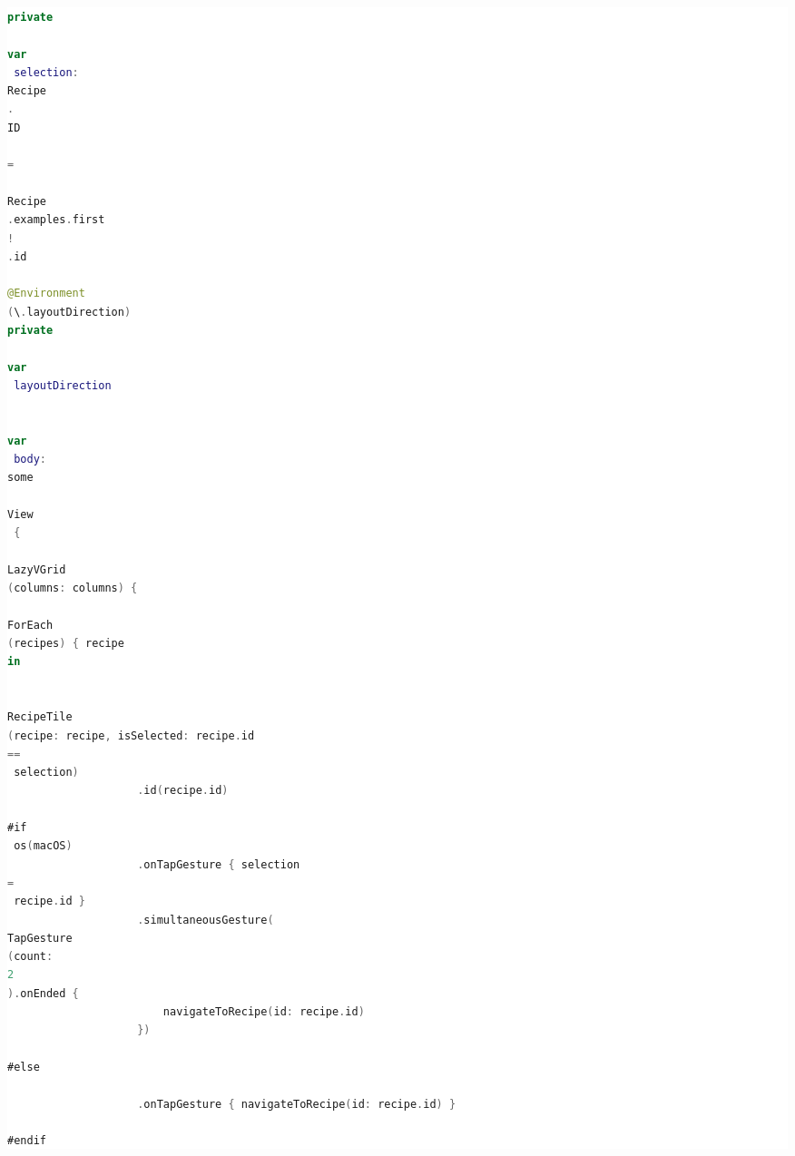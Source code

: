 ```swift
private
 
var
 selection: 
Recipe
.
ID
 
=
 
Recipe
.examples.first
!
.id
    
@Environment
(\.layoutDirection) 
private
 
var
 layoutDirection

    
var
 body: 
some
 
View
 {
        
LazyVGrid
(columns: columns) {
            
ForEach
(recipes) { recipe 
in

                
RecipeTile
(recipe: recipe, isSelected: recipe.id 
==
 selection)
                    .id(recipe.id)
                    
#if
 os(macOS)
                    .onTapGesture { selection 
=
 recipe.id }
                    .simultaneousGesture(
TapGesture
(count: 
2
).onEnded {
                        navigateToRecipe(id: recipe.id)
                    })
                    
#else

                    .onTapGesture { navigateToRecipe(id: recipe.id) }
                    
#endif

```